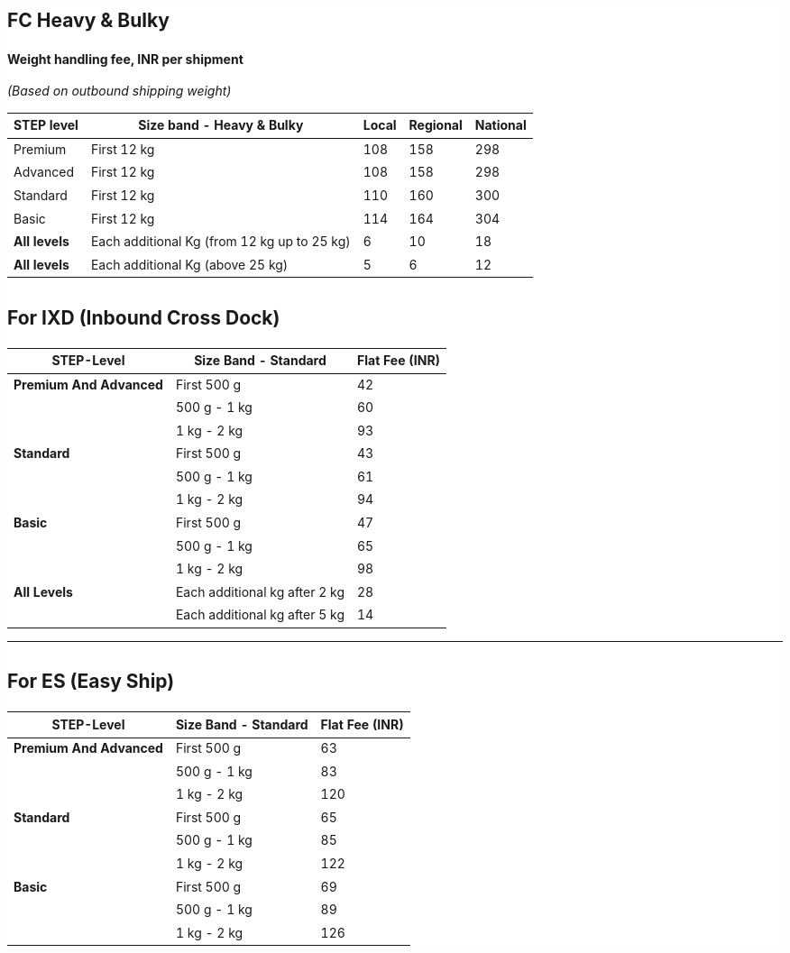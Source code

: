 ## FC Heavy & Bulky

**Weight handling fee, INR per shipment**

*(Based on outbound shipping weight)*

| STEP level | Size band - Heavy & Bulky | Local | Regional | National |
| --- | --- | --- | --- | --- |
| Premium | First 12 kg | 108 | 158 | 298 |
| Advanced | First 12 kg | 108 | 158 | 298 |
| Standard | First 12 kg | 110 | 160 | 300 |
| Basic | First 12 kg | 114 | 164 | 304 |
| **All levels** | Each additional Kg (from 12 kg up to 25 kg) | 6 | 10 | 18 |
| **All levels** | Each additional Kg (above 25 kg) | 5 | 6 | 12 |

## For IXD (Inbound Cross Dock)

| STEP-Level | Size Band - Standard | Flat Fee (INR) |
| --- | --- | --- |
| **Premium And Advanced** | First 500 g | 42 |
|  | 500 g - 1 kg | 60 |
|  | 1 kg - 2 kg | 93 |
| **Standard** | First 500 g | 43 |
|  | 500 g - 1 kg | 61 |
|  | 1 kg - 2 kg | 94 |
| **Basic** | First 500 g | 47 |
|  | 500 g - 1 kg | 65 |
|  | 1 kg - 2 kg | 98 |
| **All Levels** | Each additional kg after 2 kg | 28 |
|  | Each additional kg after 5 kg | 14 |

---

## For ES (Easy Ship)

| STEP-Level | Size Band - Standard | Flat Fee (INR) |
| --- | --- | --- |
| **Premium And Advanced** | First 500 g | 63 |
|  | 500 g - 1 kg | 83 |
|  | 1 kg - 2 kg | 120 |
| **Standard** | First 500 g | 65 |
|  | 500 g - 1 kg | 85 |
|  | 1 kg - 2 kg | 122 |
| **Basic** | First 500 g | 69 |
|  | 500 g - 1 kg | 89 |
|  | 1 kg - 2 kg | 126 |
